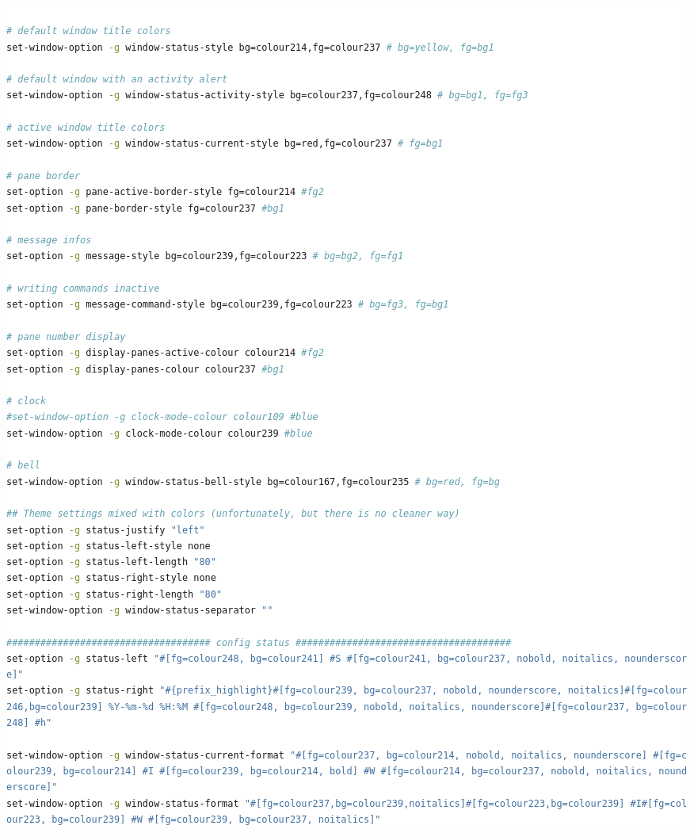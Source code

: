 ```bash

# default window title colors
set-window-option -g window-status-style bg=colour214,fg=colour237 # bg=yellow, fg=bg1

# default window with an activity alert
set-window-option -g window-status-activity-style bg=colour237,fg=colour248 # bg=bg1, fg=fg3

# active window title colors
set-window-option -g window-status-current-style bg=red,fg=colour237 # fg=bg1

# pane border
set-option -g pane-active-border-style fg=colour214 #fg2
set-option -g pane-border-style fg=colour237 #bg1

# message infos
set-option -g message-style bg=colour239,fg=colour223 # bg=bg2, fg=fg1

# writing commands inactive
set-option -g message-command-style bg=colour239,fg=colour223 # bg=fg3, fg=bg1

# pane number display
set-option -g display-panes-active-colour colour214 #fg2
set-option -g display-panes-colour colour237 #bg1

# clock
#set-window-option -g clock-mode-colour colour109 #blue
set-window-option -g clock-mode-colour colour239 #blue

# bell
set-window-option -g window-status-bell-style bg=colour167,fg=colour235 # bg=red, fg=bg

## Theme settings mixed with colors (unfortunately, but there is no cleaner way)
set-option -g status-justify "left"
set-option -g status-left-style none
set-option -g status-left-length "80"
set-option -g status-right-style none
set-option -g status-right-length "80"
set-window-option -g window-status-separator ""

#################################### config status ######################################
set-option -g status-left "#[fg=colour248, bg=colour241] #S #[fg=colour241, bg=colour237, nobold, noitalics, nounderscore]"
set-option -g status-right "#{prefix_highlight}#[fg=colour239, bg=colour237, nobold, nounderscore, noitalics]#[fg=colour246,bg=colour239] %Y-%m-%d %H:%M #[fg=colour248, bg=colour239, nobold, noitalics, nounderscore]#[fg=colour237, bg=colour248] #h"

set-window-option -g window-status-current-format "#[fg=colour237, bg=colour214, nobold, noitalics, nounderscore] #[fg=colour239, bg=colour214] #I #[fg=colour239, bg=colour214, bold] #W #[fg=colour214, bg=colour237, nobold, noitalics, nounderscore]"
set-window-option -g window-status-format "#[fg=colour237,bg=colour239,noitalics]#[fg=colour223,bg=colour239] #I#[fg=colour223, bg=colour239] #W #[fg=colour239, bg=colour237, noitalics]"
```
